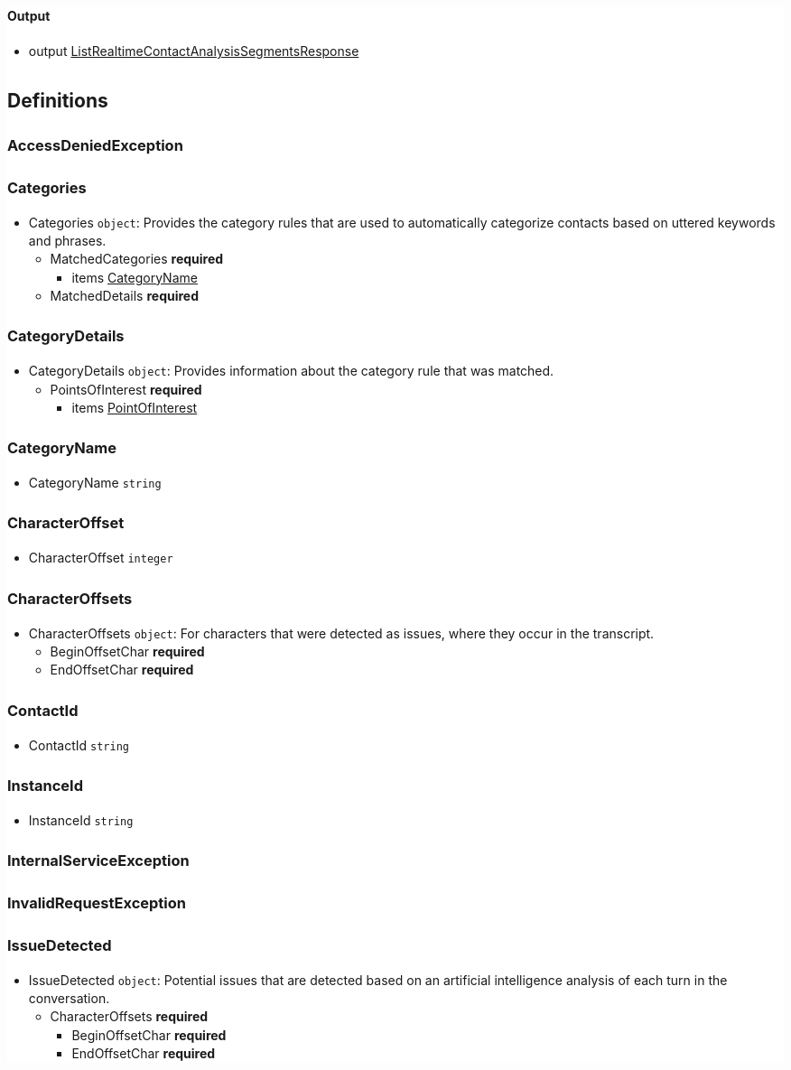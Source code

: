 #### Output
* output [ListRealtimeContactAnalysisSegmentsResponse](#listrealtimecontactanalysissegmentsresponse)



## Definitions

### AccessDeniedException


### Categories
* Categories `object`: Provides the category rules that are used to automatically categorize contacts based on uttered keywords and phrases.
  * MatchedCategories **required**
    * items [CategoryName](#categoryname)
  * MatchedDetails **required**

### CategoryDetails
* CategoryDetails `object`: Provides information about the category rule that was matched.
  * PointsOfInterest **required**
    * items [PointOfInterest](#pointofinterest)

### CategoryName
* CategoryName `string`

### CharacterOffset
* CharacterOffset `integer`

### CharacterOffsets
* CharacterOffsets `object`: For characters that were detected as issues, where they occur in the transcript.
  * BeginOffsetChar **required**
  * EndOffsetChar **required**

### ContactId
* ContactId `string`

### InstanceId
* InstanceId `string`

### InternalServiceException


### InvalidRequestException


### IssueDetected
* IssueDetected `object`: Potential issues that are detected based on an artificial intelligence analysis of each turn in the conversation.
  * CharacterOffsets **required**
    * BeginOffsetChar **required**
    * EndOffsetChar **required**
